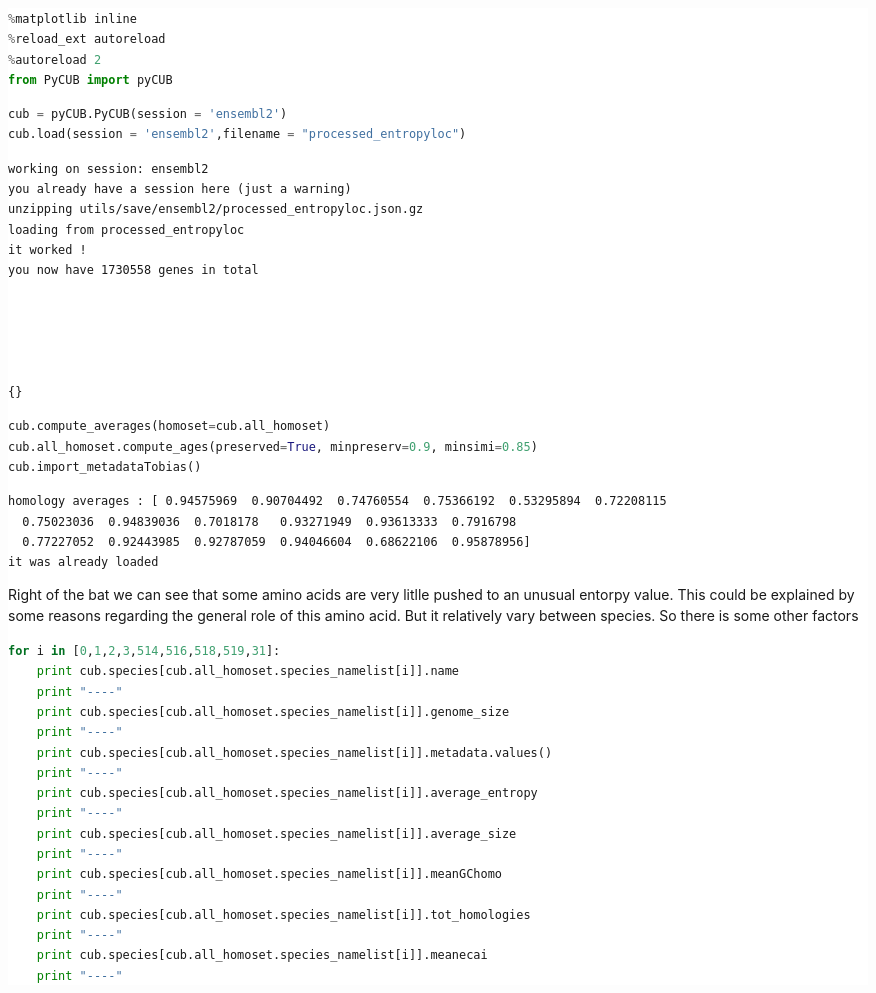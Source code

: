 

```python
%matplotlib inline
%reload_ext autoreload
%autoreload 2
from PyCUB import pyCUB 
```


```python
cub = pyCUB.PyCUB(session = 'ensembl2')
cub.load(session = 'ensembl2',filename = "processed_entropyloc")
```

    working on session: ensembl2
    you already have a session here (just a warning)
    unzipping utils/save/ensembl2/processed_entropyloc.json.gz
    loading from processed_entropyloc
    it worked !
    you now have 1730558 genes in total





    {}




```python
cub.compute_averages(homoset=cub.all_homoset)
cub.all_homoset.compute_ages(preserved=True, minpreserv=0.9, minsimi=0.85)
cub.import_metadataTobias()
```

    homology averages : [ 0.94575969  0.90704492  0.74760554  0.75366192  0.53295894  0.72208115
      0.75023036  0.94839036  0.7018178   0.93271949  0.93613333  0.7916798
      0.77227052  0.92443985  0.92787059  0.94046604  0.68622106  0.95878956]
    it was already loaded


Right of the bat we can see that some amino acids are very litlle pushed to an unusual entorpy value. This could be explained by some reasons regarding the general role of this amino acid. But it relatively vary between species. So there is some other factors


```python
for i in [0,1,2,3,514,516,518,519,31]:
    print cub.species[cub.all_homoset.species_namelist[i]].name
    print "----"
    print cub.species[cub.all_homoset.species_namelist[i]].genome_size
    print "----"
    print cub.species[cub.all_homoset.species_namelist[i]].metadata.values()
    print "----"
    print cub.species[cub.all_homoset.species_namelist[i]].average_entropy
    print "----"
    print cub.species[cub.all_homoset.species_namelist[i]].average_size
    print "----"
    print cub.species[cub.all_homoset.species_namelist[i]].meanGChomo
    print "----"
    print cub.species[cub.all_homoset.species_namelist[i]].tot_homologies
    print "----"
    print cub.species[cub.all_homoset.species_namelist[i]].meanecai
    print "----"
```
